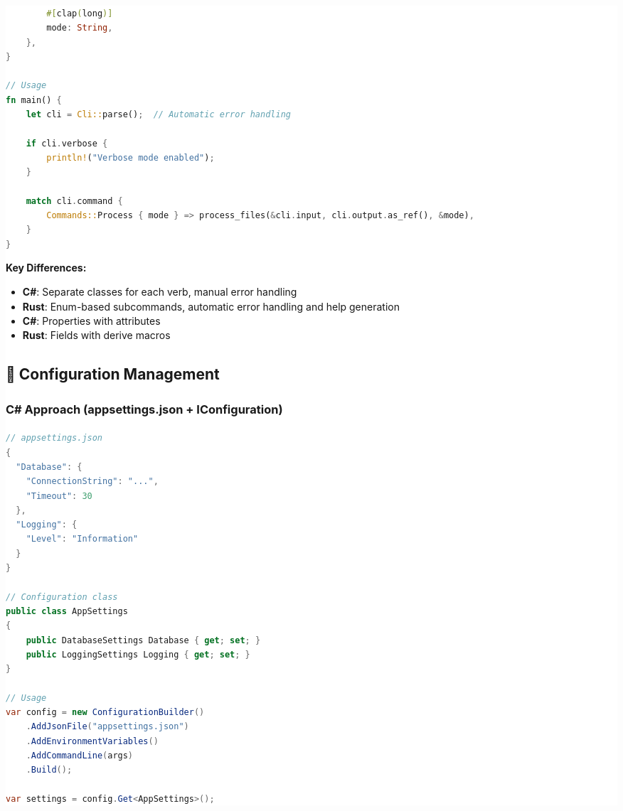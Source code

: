 ```rust
        #[clap(long)]
        mode: String,
    },
}

// Usage
fn main() {
    let cli = Cli::parse();  // Automatic error handling
    
    if cli.verbose {
        println!("Verbose mode enabled");
    }
    
    match cli.command {
        Commands::Process { mode } => process_files(&cli.input, cli.output.as_ref(), &mode),
    }
}
```

**Key Differences:**
- **C#**: Separate classes for each verb, manual error handling
- **Rust**: Enum-based subcommands, automatic error handling and help generation
- **C#**: Properties with attributes
- **Rust**: Fields with derive macros

## 🔧 Configuration Management

### C# Approach (appsettings.json + IConfiguration)

```csharp
// appsettings.json
{
  "Database": {
    "ConnectionString": "...",
    "Timeout": 30
  },
  "Logging": {
    "Level": "Information"
  }
}

// Configuration class
public class AppSettings
{
    public DatabaseSettings Database { get; set; }
    public LoggingSettings Logging { get; set; }
}

// Usage
var config = new ConfigurationBuilder()
    .AddJsonFile("appsettings.json")
    .AddEnvironmentVariables()
    .AddCommandLine(args)
    .Build();

var settings = config.Get<AppSettings>();
```
